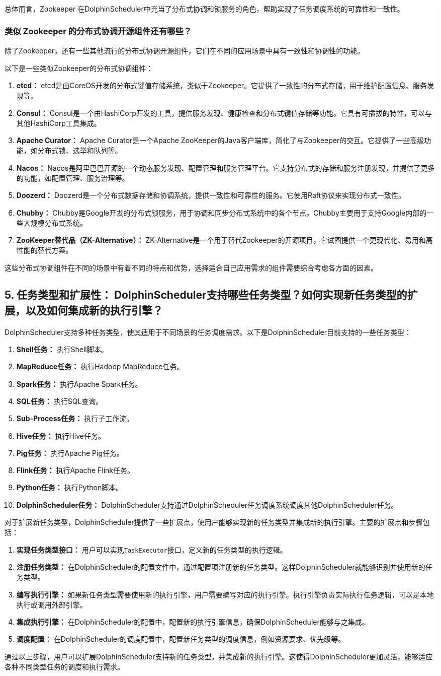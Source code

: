 总体而言，Zookeeper 在DolphinScheduler中充当了分布式协调和锁服务的角色，帮助实现了任务调度系统的可靠性和一致性。

### 类似 Zookeeper 的分布式协调开源组件还有哪些？

除了Zookeeper，还有一些其他流行的分布式协调开源组件，它们在不同的应用场景中具有一致性和协调性的功能。

以下是一些类似Zookeeper的分布式协调组件：

1. **etcd：** etcd是由CoreOS开发的分布式键值存储系统，类似于Zookeeper。它提供了一致性的分布式存储，用于维护配置信息、服务发现等。

2. **Consul：** Consul是一个由HashiCorp开发的工具，提供服务发现、健康检查和分布式键值存储等功能。它具有可插拔的特性，可以与其他HashiCorp工具集成。

3. **Apache Curator：** Apache Curator是一个Apache ZooKeeper的Java客户端库，简化了与Zookeeper的交互。它提供了一些高级功能，如分布式锁、选举和队列等。

4. **Nacos：** Nacos是阿里巴巴开源的一个动态服务发现、配置管理和服务管理平台。它支持分布式的存储和服务注册发现，并提供了更多的功能，如配置管理、服务治理等。

5. **Doozerd：** Doozerd是一个分布式数据存储和协调系统，提供一致性和可靠性的服务。它使用Raft协议来实现分布式一致性。

6. **Chubby：** Chubby是Google开发的分布式锁服务，用于协调和同步分布式系统中的各个节点。Chubby主要用于支持Google内部的一些大规模分布式系统。

7. **ZooKeeper替代品（ZK-Alternative）：** ZK-Alternative是一个用于替代Zookeeper的开源项目，它试图提供一个更现代化、易用和高性能的替代方案。

这些分布式协调组件在不同的场景中有着不同的特点和优势，选择适合自己应用需求的组件需要综合考虑各方面的因素。

## 5. **任务类型和扩展性：** DolphinScheduler支持哪些任务类型？如何实现新任务类型的扩展，以及如何集成新的执行引擎？

DolphinScheduler支持多种任务类型，使其适用于不同场景的任务调度需求。以下是DolphinScheduler目前支持的一些任务类型：

1. **Shell任务：** 执行Shell脚本。

2. **MapReduce任务：** 执行Hadoop MapReduce任务。

3. **Spark任务：** 执行Apache Spark任务。

4. **SQL任务：** 执行SQL查询。

5. **Sub-Process任务：** 执行子工作流。

6. **Hive任务：** 执行Hive任务。

7. **Pig任务：** 执行Apache Pig任务。

8. **Flink任务：** 执行Apache Flink任务。

9. **Python任务：** 执行Python脚本。

10. **DolphinScheduler任务：** DolphinScheduler支持通过DolphinScheduler任务调度系统调度其他DolphinScheduler任务。

对于扩展新任务类型，DolphinScheduler提供了一些扩展点，使用户能够实现新的任务类型并集成新的执行引擎。主要的扩展点和步骤包括：

1. **实现任务类型接口：** 用户可以实现`TaskExecutor`接口，定义新的任务类型的执行逻辑。

2. **注册任务类型：** 在DolphinScheduler的配置文件中，通过配置项注册新的任务类型。这样DolphinScheduler就能够识别并使用新的任务类型。

3. **编写执行引擎：** 如果新任务类型需要使用新的执行引擎，用户需要编写对应的执行引擎。执行引擎负责实际执行任务逻辑，可以是本地执行或调用外部引擎。

4. **集成执行引擎：** 在DolphinScheduler的配置中，配置新的执行引擎信息，确保DolphinScheduler能够与之集成。

5. **调度配置：** 在DolphinScheduler的调度配置中，配置新任务类型的调度信息，例如资源要求、优先级等。

通过以上步骤，用户可以扩展DolphinScheduler支持新的任务类型，并集成新的执行引擎。这使得DolphinScheduler更加灵活，能够适应各种不同类型任务的调度和执行需求。
